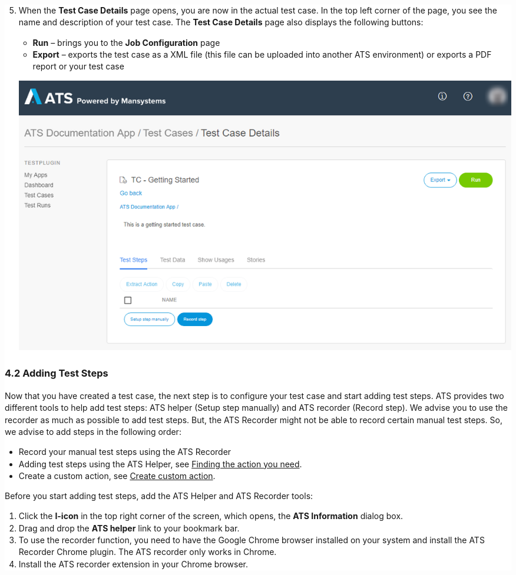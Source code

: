 5. When the **Test Case Details** page opens, you are now in the actual test case. In the top left corner of the page, you see the name and description of your test case. The **Test Case Details** page also displays the following buttons:

      * **Run** – brings you to the **Job Configuration** page
      * **Export** – exports the test case as a XML file (this file can be uploaded into another ATS environment) or exports a PDF report or your test case

	![](attachments/ht2-getting-started/test-case-details-page.png)

### 4.2 Adding Test Steps

Now that you have created a test case, the next step is to configure your test case and start adding test steps. ATS provides two different tools to help add test steps: ATS helper (Setup step manually) and ATS recorder (Record step). We advise you to use the recorder as much as possible to add test steps. But, the ATS Recorder might not be able to record certain manual test steps. So, we advise to add steps in the following order:

* Record your manual test steps using the ATS Recorder
* Adding test steps using the ATS Helper, see [Finding the action you need](bp2-finding-the-action-you-need).
* Create a custom action, see [Create custom action](ht2-create-custom-actions).

Before you start adding test steps, add the ATS Helper and ATS Recorder tools:

1. Click the **I-icon** in the top right corner of the screen, which opens, the **ATS Information** dialog box.
2. Drag and drop the **ATS helper** link to your bookmark bar.
3. To use the recorder function, you need to have the Google Chrome browser installed on your system and install the ATS Recorder Chrome plugin. The ATS recorder only works in Chrome.
4. Install the ATS recorder extension in your Chrome browser.
